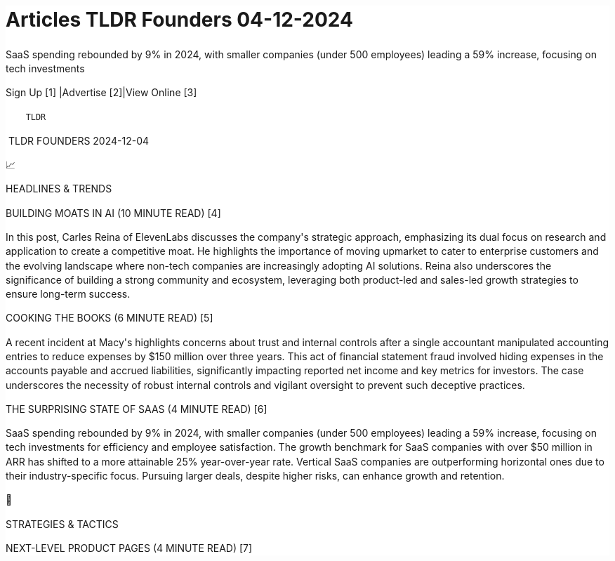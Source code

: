# Articles TLDR Founders 04-12-2024

SaaS spending rebounded by 9% in 2024, with smaller companies (under
500 employees) leading a 59% increase, focusing on tech
investments ‌ ‌ ‌ ‌ ‌ ‌ ‌ ‌ ‌ ‌ ‌ ‌ ‌ ‌ ‌ ‌ ‌ ‌ ‌ ‌ ‌ ‌ ‌ ‌ ‌ ‌  ‌ ‌ ‌ ‌ ‌ ‌ ‌ ‌ ‌ ‌ ‌ ‌ ‌ ‌ ‌ ‌ ‌ ‌ ‌ ‌ ‌ ‌ ‌ ‌ ‌ ‌ 


 Sign Up [1] |Advertise [2]|View Online [3] 

		TLDR 

 TLDR FOUNDERS 2024-12-04

📈 

HEADLINES & TRENDS

 BUILDING MOATS IN AI (10 MINUTE READ) [4] 

 In this post, Carles Reina of ElevenLabs discusses the company's
strategic approach, emphasizing its dual focus on research and
application to create a competitive moat. He highlights the importance
of moving upmarket to cater to enterprise customers and the evolving
landscape where non-tech companies are increasingly adopting AI
solutions. Reina also underscores the significance of building a
strong community and ecosystem, leveraging both product-led and
sales-led growth strategies to ensure long-term success. 

 COOKING THE BOOKS (6 MINUTE READ) [5] 

 A recent incident at Macy's highlights concerns about trust and
internal controls after a single accountant manipulated accounting
entries to reduce expenses by $150 million over three years. This act
of financial statement fraud involved hiding expenses in the accounts
payable and accrued liabilities, significantly impacting reported net
income and key metrics for investors. The case underscores the
necessity of robust internal controls and vigilant oversight to
prevent such deceptive practices. 

 THE SURPRISING STATE OF SAAS (4 MINUTE READ) [6] 

 SaaS spending rebounded by 9% in 2024, with smaller companies (under
500 employees) leading a 59% increase, focusing on tech investments
for efficiency and employee satisfaction. The growth benchmark for
SaaS companies with over $50 million in ARR has shifted to a more
attainable 25% year-over-year rate. Vertical SaaS companies are
outperforming horizontal ones due to their industry-specific focus.
Pursuing larger deals, despite higher risks, can enhance growth and
retention. 

🧠 

STRATEGIES & TACTICS

 NEXT-LEVEL PRODUCT PAGES (4 MINUTE READ) [7] 

